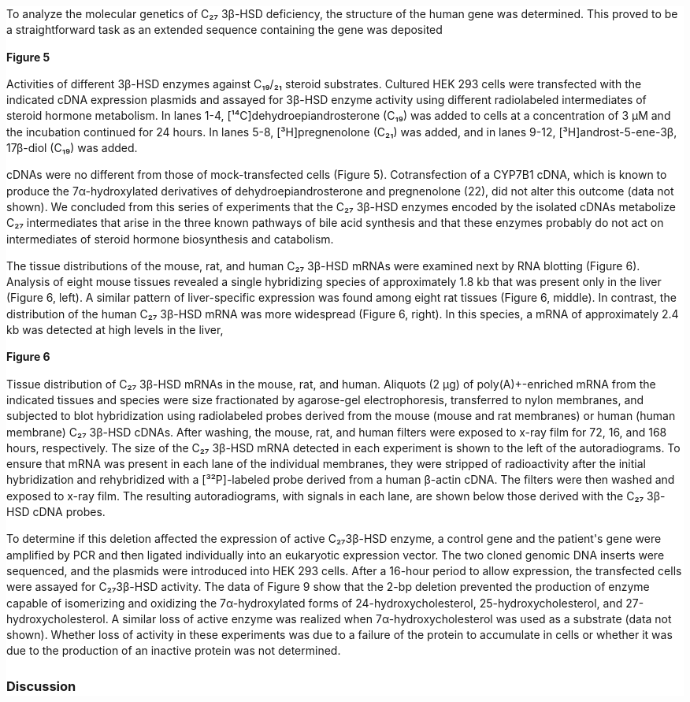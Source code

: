 To analyze the molecular genetics of C₂₇ 3β-HSD deficiency, the structure of the human gene was determined. This proved to be a straightforward task as an extended sequence containing the gene was deposited

**Figure 5**

Activities of different 3β-HSD enzymes against C₁₉/₂₁ steroid substrates. Cultured HEK 293 cells were transfected with the indicated cDNA expression plasmids and assayed for 3β-HSD enzyme activity using different radiolabeled intermediates of steroid hormone metabolism. In lanes 1-4, [¹⁴C]dehydroepiandrosterone (C₁₉) was added to cells at a concentration of 3 μM and the incubation continued for 24 hours. In lanes 5-8, [³H]pregnenolone (C₂₁) was added, and in lanes 9-12, [³H]androst-5-ene-3β, 17β-diol (C₁₉) was added.

cDNAs were no different from those of mock-transfected cells (Figure 5). Cotransfection of a CYP7B1 cDNA, which is known to produce the 7α-hydroxylated derivatives of dehydroepiandrosterone and pregnenolone (22), did not alter this outcome (data not shown). We concluded from this series of experiments that the C₂₇ 3β-HSD enzymes encoded by the isolated cDNAs metabolize C₂₇ intermediates that arise in the three known pathways of bile acid synthesis and that these enzymes probably do not act on intermediates of steroid hormone biosynthesis and catabolism.

The tissue distributions of the mouse, rat, and human C₂₇ 3β-HSD mRNAs were examined next by RNA blotting (Figure 6). Analysis of eight mouse tissues revealed a single hybridizing species of approximately 1.8 kb that was present only in the liver (Figure 6, left). A similar pattern of liver-specific expression was found among eight rat tissues (Figure 6, middle). In contrast, the distribution of the human C₂₇ 3β-HSD mRNA was more widespread (Figure 6, right). In this species, a mRNA of approximately 2.4 kb was detected at high levels in the liver,

**Figure 6**

Tissue distribution of C₂₇ 3β-HSD mRNAs in the mouse, rat, and human. Aliquots (2 μg) of poly(A)+-enriched mRNA from the indicated tissues and species were size fractionated by agarose-gel electrophoresis, transferred to nylon membranes, and subjected to blot hybridization using radiolabeled probes derived from the mouse (mouse and rat membranes) or human (human membrane) C₂₇ 3β-HSD cDNAs. After washing, the mouse, rat, and human filters were exposed to x-ray film for 72, 16, and 168 hours, respectively. The size of the C₂₇ 3β-HSD mRNA detected in each experiment is shown to the left of the autoradiograms. To ensure that mRNA was present in each lane of the individual membranes, they were stripped of radioactivity after the initial hybridization and rehybridized with a [³²P]-labeled probe derived from a human β-actin cDNA. The filters were then washed and exposed to x-ray film. The resulting autoradiograms, with signals in each lane, are shown below those derived with the C₂₇ 3β-HSD cDNA probes.

To determine if this deletion affected the expression of active C₂₇3β-HSD enzyme, a control gene and the patient's gene were amplified by PCR and then ligated individually into an eukaryotic expression vector. The two cloned genomic DNA inserts were sequenced, and the plasmids were introduced into HEK 293 cells. After a 16-hour period to allow expression, the transfected cells were assayed for C₂₇3β-HSD activity. The data of Figure 9 show that the 2-bp deletion prevented the production of enzyme capable of isomerizing and oxidizing the 7α-hydroxylated forms of 24-hydroxycholesterol, 25-hydroxycholesterol, and 27-hydroxycholesterol. A similar loss of active enzyme was realized when 7α-hydroxycholesterol was used as a substrate (data not shown). Whether loss of activity in these experiments was due to a failure of the protein to accumulate in cells or whether it was due to the production of an inactive protein was not determined.

### Discussion
